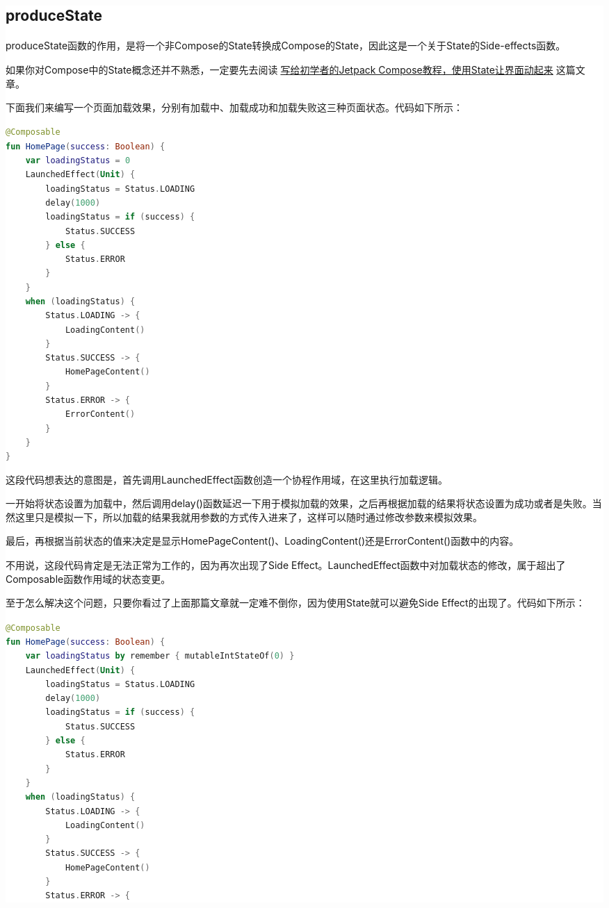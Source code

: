 ## produceState

produceState函数的作用，是将一个非Compose的State转换成Compose的State，因此这是一个关于State的Side-effects函数。

如果你对Compose中的State概念还并不熟悉，一定要先去阅读 [写给初学者的Jetpack Compose教程，使用State让界面动起来](../3.%20State/index.md) 这篇文章。

下面我们来编写一个页面加载效果，分别有加载中、加载成功和加载失败这三种页面状态。代码如下所示：

```kotlin
@Composable
fun HomePage(success: Boolean) {
    var loadingStatus = 0
    LaunchedEffect(Unit) {
        loadingStatus = Status.LOADING
        delay(1000)
        loadingStatus = if (success) {
            Status.SUCCESS
        } else {
            Status.ERROR
        }
    }
    when (loadingStatus) {
        Status.LOADING -> {
            LoadingContent()
        }
        Status.SUCCESS -> {
            HomePageContent()
        }
        Status.ERROR -> {
            ErrorContent()
        }
    }
}
```

这段代码想表达的意图是，首先调用LaunchedEffect函数创造一个协程作用域，在这里执行加载逻辑。

一开始将状态设置为加载中，然后调用delay()函数延迟一下用于模拟加载的效果，之后再根据加载的结果将状态设置为成功或者是失败。当然这里只是模拟一下，所以加载的结果我就用参数的方式传入进来了，这样可以随时通过修改参数来模拟效果。

最后，再根据当前状态的值来决定是显示HomePageContent()、LoadingContent()还是ErrorContent()函数中的内容。

不用说，这段代码肯定是无法正常为工作的，因为再次出现了Side Effect。LaunchedEffect函数中对加载状态的修改，属于超出了Composable函数作用域的状态变更。

至于怎么解决这个问题，只要你看过了上面那篇文章就一定难不倒你，因为使用State就可以避免Side Effect的出现了。代码如下所示：

```kotlin
@Composable
fun HomePage(success: Boolean) {
    var loadingStatus by remember { mutableIntStateOf(0) }
    LaunchedEffect(Unit) {
        loadingStatus = Status.LOADING
        delay(1000)
        loadingStatus = if (success) {
            Status.SUCCESS
        } else {
            Status.ERROR
        }
    }
    when (loadingStatus) {
        Status.LOADING -> {
            LoadingContent()
        }
        Status.SUCCESS -> {
            HomePageContent()
        }
        Status.ERROR -> {
```